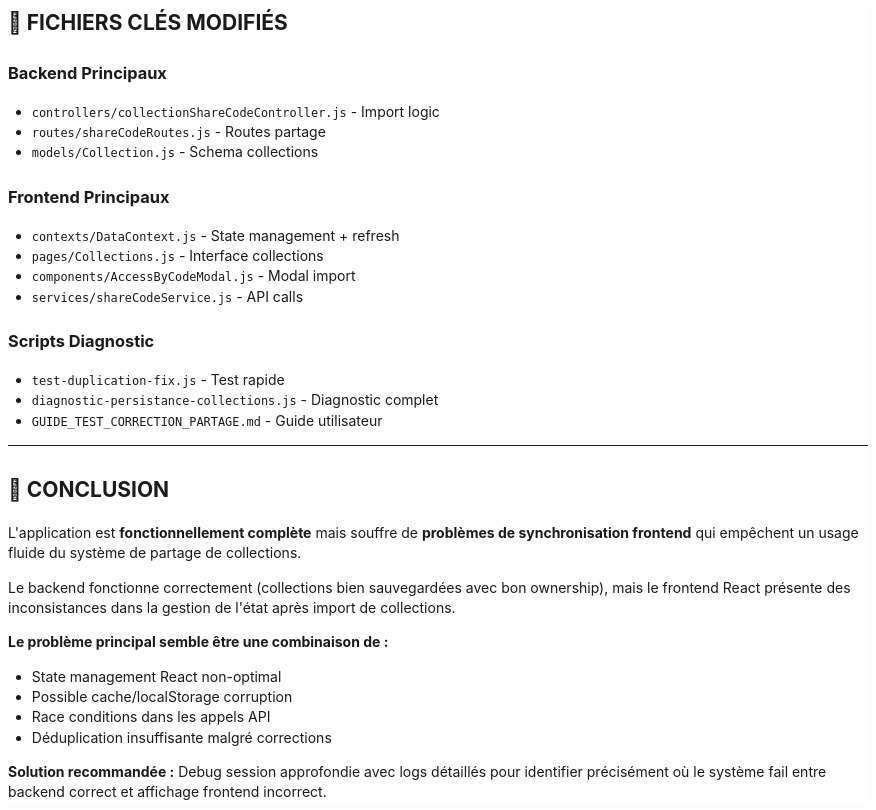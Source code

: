 ## 📁 FICHIERS CLÉS MODIFIÉS

### **Backend Principaux**
- `controllers/collectionShareCodeController.js` - Import logic
- `routes/shareCodeRoutes.js` - Routes partage
- `models/Collection.js` - Schema collections

### **Frontend Principaux**
- `contexts/DataContext.js` - State management + refresh
- `pages/Collections.js` - Interface collections
- `components/AccessByCodeModal.js` - Modal import
- `services/shareCodeService.js` - API calls

### **Scripts Diagnostic**
- `test-duplication-fix.js` - Test rapide
- `diagnostic-persistance-collections.js` - Diagnostic complet
- `GUIDE_TEST_CORRECTION_PARTAGE.md` - Guide utilisateur

---

## 🎯 CONCLUSION

L'application est **fonctionnellement complète** mais souffre de **problèmes de synchronisation frontend** qui empêchent un usage fluide du système de partage de collections. 

Le backend fonctionne correctement (collections bien sauvegardées avec bon ownership), mais le frontend React présente des inconsistances dans la gestion de l'état après import de collections.

**Le problème principal semble être une combinaison de :**
- State management React non-optimal
- Possible cache/localStorage corruption  
- Race conditions dans les appels API
- Déduplication insuffisante malgré corrections

**Solution recommandée :** Debug session approfondie avec logs détaillés pour identifier précisément où le système fail entre backend correct et affichage frontend incorrect.
